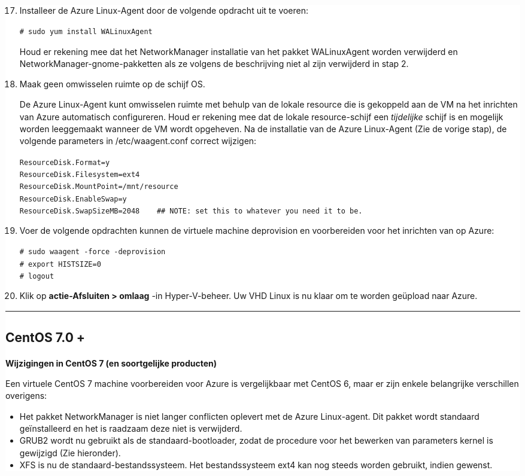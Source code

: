 17. Installeer de Azure Linux-Agent door de volgende opdracht uit te voeren:

        # sudo yum install WALinuxAgent

    Houd er rekening mee dat het NetworkManager installatie van het pakket WALinuxAgent worden verwijderd en NetworkManager-gnome-pakketten als ze volgens de beschrijving niet al zijn verwijderd in stap 2.

18. Maak geen omwisselen ruimte op de schijf OS.

    De Azure Linux-Agent kunt omwisselen ruimte met behulp van de lokale resource die is gekoppeld aan de VM na het inrichten van Azure automatisch configureren. Houd er rekening mee dat de lokale resource-schijf een *tijdelijke* schijf is en mogelijk worden leeggemaakt wanneer de VM wordt opgeheven. Na de installatie van de Azure Linux-Agent (Zie de vorige stap), de volgende parameters in /etc/waagent.conf correct wijzigen:

        ResourceDisk.Format=y
        ResourceDisk.Filesystem=ext4
        ResourceDisk.MountPoint=/mnt/resource
        ResourceDisk.EnableSwap=y
        ResourceDisk.SwapSizeMB=2048    ## NOTE: set this to whatever you need it to be.

19. Voer de volgende opdrachten kunnen de virtuele machine deprovision en voorbereiden voor het inrichten van op Azure:

        # sudo waagent -force -deprovision
        # export HISTSIZE=0
        # logout

20. Klik op **actie-Afsluiten > omlaag** -in Hyper-V-beheer. Uw VHD Linux is nu klaar om te worden geüpload naar Azure.


----------


## <a name="centos-70"></a>CentOS 7.0 + ##

**Wijzigingen in CentOS 7 (en soortgelijke producten)**

Een virtuele CentOS 7 machine voorbereiden voor Azure is vergelijkbaar met CentOS 6, maar er zijn enkele belangrijke verschillen overigens:

 - Het pakket NetworkManager is niet langer conflicten oplevert met de Azure Linux-agent. Dit pakket wordt standaard geïnstalleerd en het is raadzaam deze niet is verwijderd.
 - GRUB2 wordt nu gebruikt als de standaard-bootloader, zodat de procedure voor het bewerken van parameters kernel is gewijzigd (Zie hieronder).
 - XFS is nu de standaard-bestandssysteem. Het bestandssysteem ext4 kan nog steeds worden gebruikt, indien gewenst.

